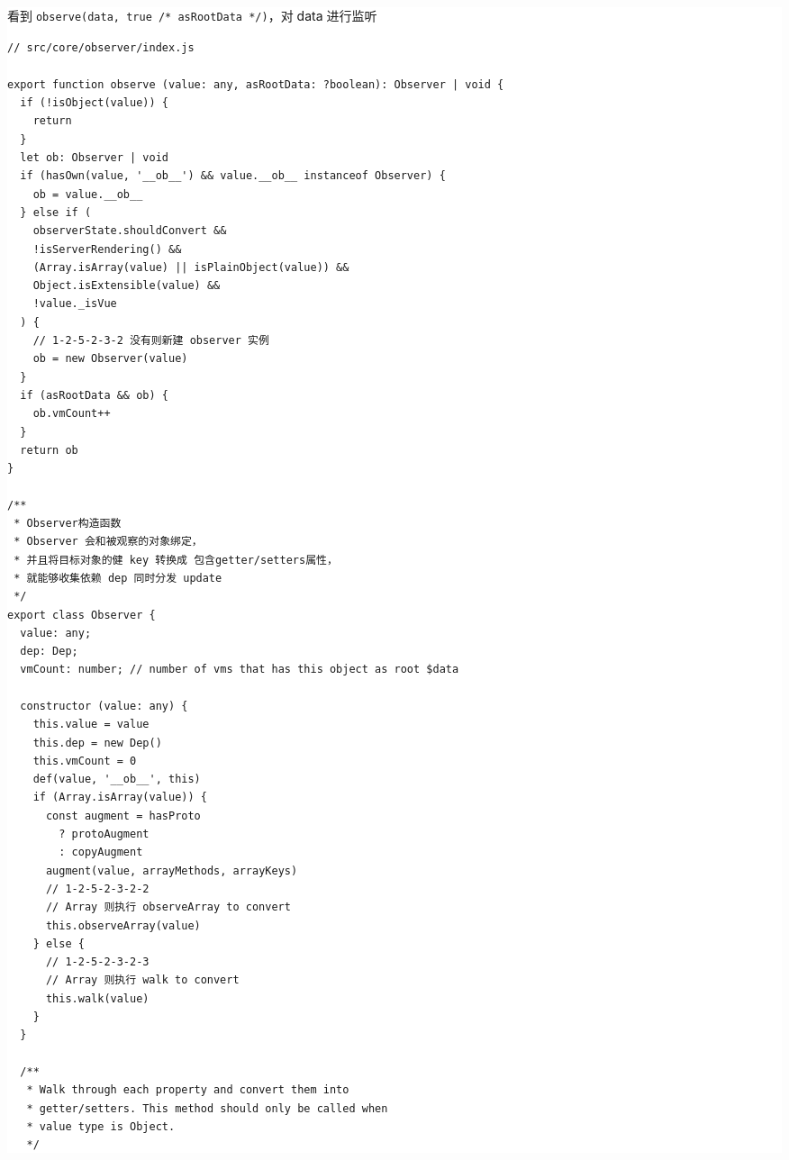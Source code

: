 看到 `observe(data, true /* asRootData */)`，对 data 进行监听

```
// src/core/observer/index.js

export function observe (value: any, asRootData: ?boolean): Observer | void {
  if (!isObject(value)) {
    return
  }
  let ob: Observer | void
  if (hasOwn(value, '__ob__') && value.__ob__ instanceof Observer) {
    ob = value.__ob__
  } else if (
    observerState.shouldConvert &&
    !isServerRendering() &&
    (Array.isArray(value) || isPlainObject(value)) &&
    Object.isExtensible(value) &&
    !value._isVue
  ) {
    // 1-2-5-2-3-2 没有则新建 observer 实例
    ob = new Observer(value)
  }
  if (asRootData && ob) {
    ob.vmCount++
  }
  return ob
}

/**
 * Observer构造函数
 * Observer 会和被观察的对象绑定，
 * 并且将目标对象的健 key 转换成 包含getter/setters属性，
 * 就能够收集依赖 dep 同时分发 update
 */
export class Observer {
  value: any;
  dep: Dep;
  vmCount: number; // number of vms that has this object as root $data

  constructor (value: any) {
    this.value = value
    this.dep = new Dep()
    this.vmCount = 0
    def(value, '__ob__', this)
    if (Array.isArray(value)) {
      const augment = hasProto
        ? protoAugment
        : copyAugment
      augment(value, arrayMethods, arrayKeys)
      // 1-2-5-2-3-2-2
      // Array 则执行 observeArray to convert
      this.observeArray(value)
    } else {
      // 1-2-5-2-3-2-3
      // Array 则执行 walk to convert
      this.walk(value)
    }
  }

  /**
   * Walk through each property and convert them into
   * getter/setters. This method should only be called when
   * value type is Object.
   */
```